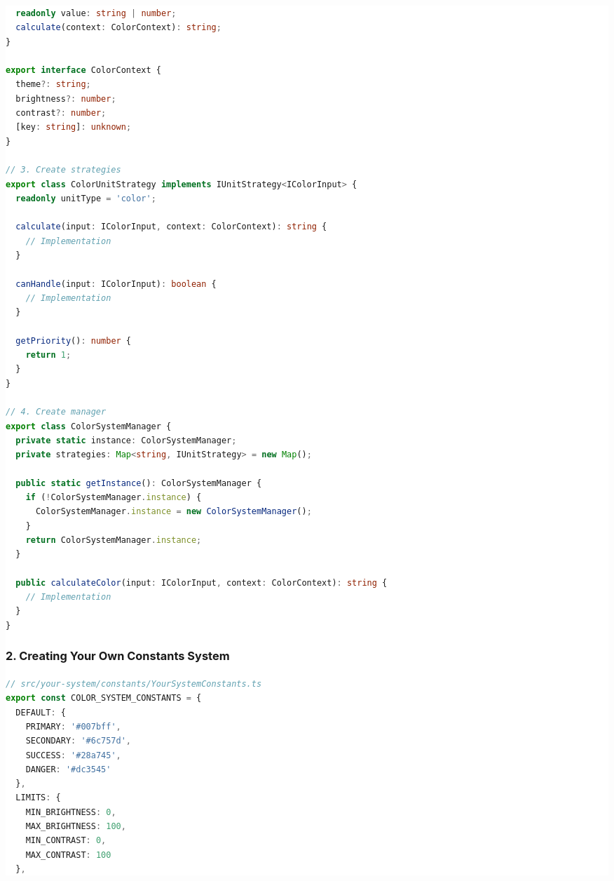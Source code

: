 ```typescript
  readonly value: string | number;
  calculate(context: ColorContext): string;
}

export interface ColorContext {
  theme?: string;
  brightness?: number;
  contrast?: number;
  [key: string]: unknown;
}

// 3. Create strategies
export class ColorUnitStrategy implements IUnitStrategy<IColorInput> {
  readonly unitType = 'color';
  
  calculate(input: IColorInput, context: ColorContext): string {
    // Implementation
  }
  
  canHandle(input: IColorInput): boolean {
    // Implementation
  }
  
  getPriority(): number {
    return 1;
  }
}

// 4. Create manager
export class ColorSystemManager {
  private static instance: ColorSystemManager;
  private strategies: Map<string, IUnitStrategy> = new Map();
  
  public static getInstance(): ColorSystemManager {
    if (!ColorSystemManager.instance) {
      ColorSystemManager.instance = new ColorSystemManager();
    }
    return ColorSystemManager.instance;
  }
  
  public calculateColor(input: IColorInput, context: ColorContext): string {
    // Implementation
  }
}
```

### **2. Creating Your Own Constants System**

```typescript
// src/your-system/constants/YourSystemConstants.ts
export const COLOR_SYSTEM_CONSTANTS = {
  DEFAULT: {
    PRIMARY: '#007bff',
    SECONDARY: '#6c757d',
    SUCCESS: '#28a745',
    DANGER: '#dc3545'
  },
  LIMITS: {
    MIN_BRIGHTNESS: 0,
    MAX_BRIGHTNESS: 100,
    MIN_CONTRAST: 0,
    MAX_CONTRAST: 100
  },
```
